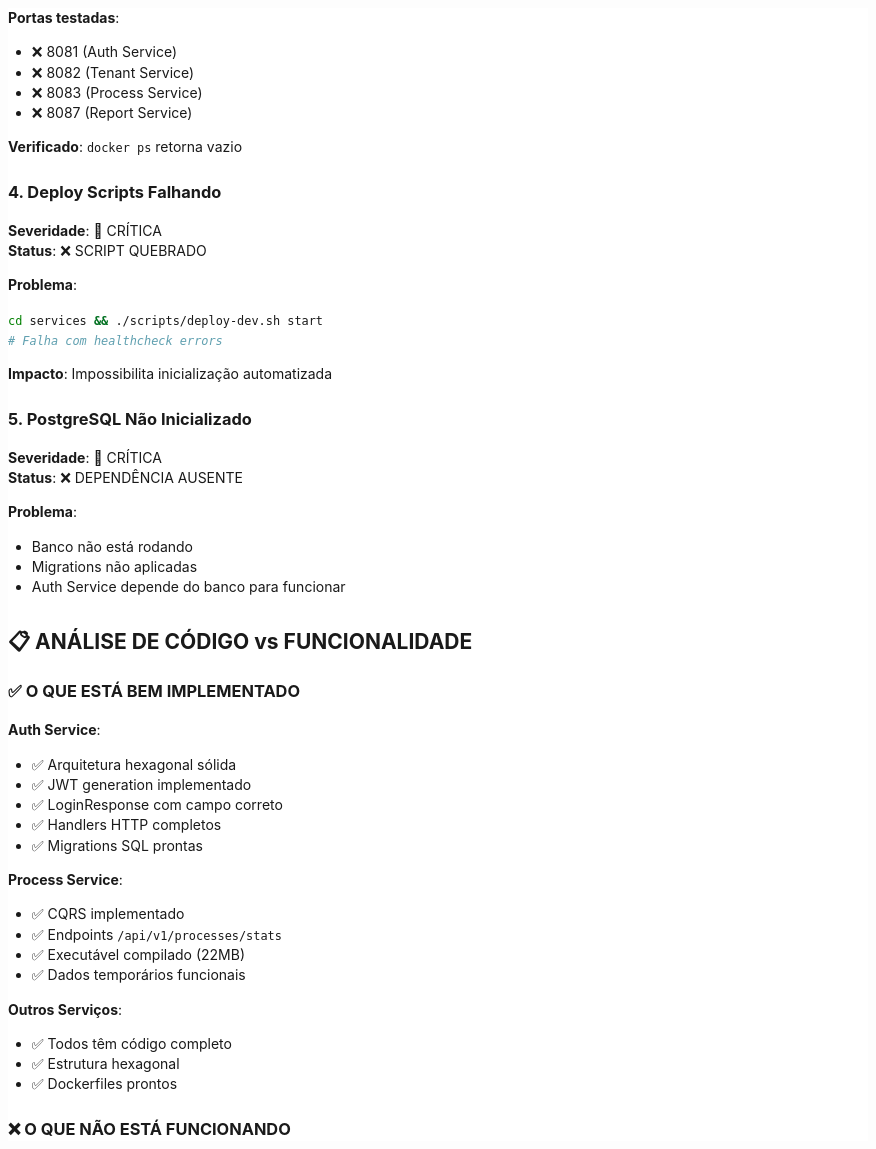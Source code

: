 **Portas testadas**:
- ❌ 8081 (Auth Service)
- ❌ 8082 (Tenant Service) 
- ❌ 8083 (Process Service)
- ❌ 8087 (Report Service)

**Verificado**: `docker ps` retorna vazio

### 4. Deploy Scripts Falhando
**Severidade**: 🔴 CRÍTICA  
**Status**: ❌ SCRIPT QUEBRADO  

**Problema**: 
```bash
cd services && ./scripts/deploy-dev.sh start
# Falha com healthcheck errors
```

**Impacto**: Impossibilita inicialização automatizada

### 5. PostgreSQL Não Inicializado
**Severidade**: 🔴 CRÍTICA  
**Status**: ❌ DEPENDÊNCIA AUSENTE  

**Problema**: 
- Banco não está rodando
- Migrations não aplicadas
- Auth Service depende do banco para funcionar

## 📋 ANÁLISE DE CÓDIGO vs FUNCIONALIDADE

### ✅ O QUE ESTÁ BEM IMPLEMENTADO

**Auth Service**: 
- ✅ Arquitetura hexagonal sólida
- ✅ JWT generation implementado
- ✅ LoginResponse com campo correto
- ✅ Handlers HTTP completos
- ✅ Migrations SQL prontas

**Process Service**:
- ✅ CQRS implementado
- ✅ Endpoints `/api/v1/processes/stats`
- ✅ Executável compilado (22MB)
- ✅ Dados temporários funcionais

**Outros Serviços**:
- ✅ Todos têm código completo
- ✅ Estrutura hexagonal
- ✅ Dockerfiles prontos

### ❌ O QUE NÃO ESTÁ FUNCIONANDO
